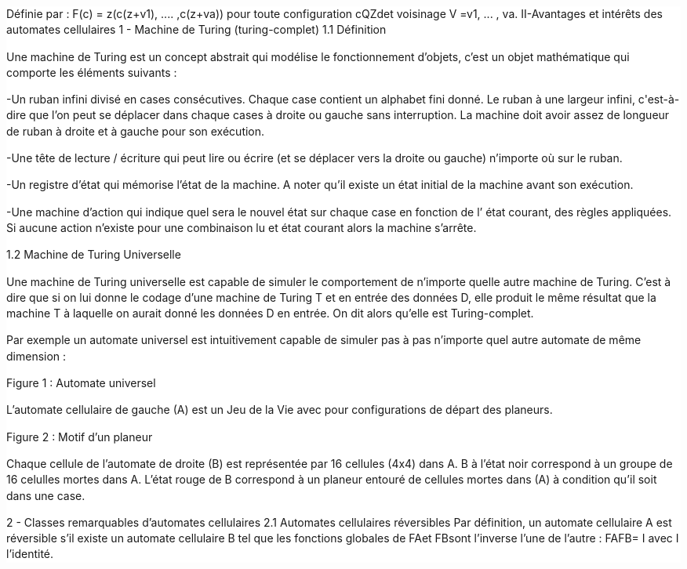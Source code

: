 Définie par : F(c) = z(c(z+v1), .... ,c(z+va))  pour toute configuration cQZdet voisinage V =v1, ... , va.
II-Avantages et intérêts des automates cellulaires
1 - Machine de Turing (turing-complet)
1.1 Définition 

Une machine de Turing est un concept abstrait qui modélise le fonctionnement d’objets, c’est un objet mathématique qui comporte les éléments suivants :

-Un ruban infini divisé en cases consécutives. Chaque case contient un alphabet fini donné. Le ruban à une largeur infini, c'est-à-dire que l’on peut se déplacer dans chaque cases à droite ou gauche sans interruption. La machine doit avoir assez de longueur de ruban à droite et à gauche pour son exécution.

-Une tête de lecture / écriture qui peut lire ou écrire (et se déplacer vers la droite ou gauche) n’importe où sur le ruban.

-Un registre d’état qui mémorise l’état de la machine. A noter qu’il existe un état initial de la machine avant son exécution. 

-Une machine d’action qui indique quel sera le nouvel état sur chaque case en fonction de l’ état courant, des règles appliquées. Si aucune action n’existe pour une combinaison lu et état courant alors la machine s’arrête.







1.2 Machine de Turing Universelle 

Une machine de Turing universelle est capable de simuler le comportement de n’importe quelle autre machine de Turing.
C’est à dire que si on lui donne le codage d’une machine de Turing T et en entrée des données D, elle produit le même résultat que la machine T à laquelle on aurait donné les données D en entrée.
On dit alors qu’elle est Turing-complet.

Par exemple un automate universel est intuitivement capable de simuler pas à pas n’importe quel autre automate de même dimension :




Figure 1 : Automate universel

L’automate cellulaire de gauche (A)  est un Jeu de la Vie avec pour configurations de départ des planeurs.


Figure 2 : Motif d’un planeur
 
Chaque cellule de l’automate de droite (B)  est représentée par 16 cellules (4x4) dans A. B à l’état noir correspond à un groupe de 16 celulles mortes dans A. L’état rouge de B correspond à un planeur entouré de cellules mortes dans (A) à condition qu’il soit dans une case.


2 - Classes remarquables d’automates cellulaires
	2.1 Automates cellulaires réversibles
		Par définition, un automate cellulaire A est réversible s’il existe un automate cellulaire B tel que les fonctions globales de FAet FBsont l’inverse l’une de l’autre : FAFB= I avec I l’identité.
